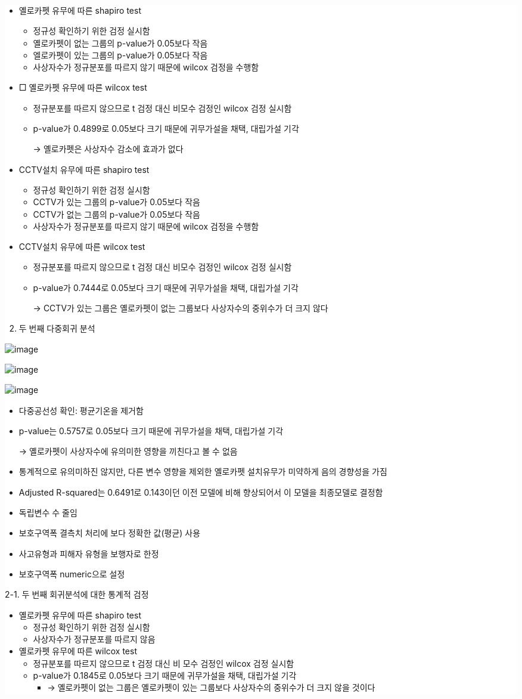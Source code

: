 - 옐로카펫 유무에 따른 shapiro test

  - 정규성 확인하기 위한 검정 실시함
  - 옐로카펫이 없는 그룹의 p-value가 0.05보다 작음
  - 엘로카펫이 있는 그룹의 p-value가 0.05보다 작음
  - 사상자수가 정규분포를 따르지 않기 때문에 wilcox 검정을 수행함

- □ 옐로카펫 유무에 따른 wilcox test

  - 정규분포를 따르지 않으므로 t 검정 대신 비모수 검정인 wilcox 검정 실시함

  - p-value가 0.4899로 0.05보다 크기 때문에 귀무가설을 채택, 대립가설 기각

    → 옐로카펫은 사상자수 감소에 효과가 없다
  
- CCTV설치 유무에 따른 shapiro test

  - 정규성 확인하기 위한 검정 실시함
  - CCTV가 있는 그룹의 p-value가 0.05보다 작음
  - CCTV가 없는 그룹의 p-value가 0.05보다 작음
  - 사상자수가 정규분포를 따르지 않기 때문에 wilcox 검정을 수행함

- CCTV설치 유무에 따른 wilcox test

  - 정규분포를 따르지 않으므로 t 검정 대신 비모수 검정인 wilcox 검정 실시함

  - p-value가 0.7444로 0.05보다 크기 때문에 귀무가설을 채택, 대립가설 기각

    → CCTV가 있는 그룹은 옐로카펫이 없는 그룹보다 사상자수의 중위수가 더 크지 않다

2. 두 번째 다중회귀 분석

![image](https://user-images.githubusercontent.com/33304926/147788299-c9b66a17-851c-46c6-9904-0fad3ccb200f.png)

![image](https://user-images.githubusercontent.com/33304926/147788311-dcb9319d-0af7-408c-afaa-e436db29f80e.png)

![image](https://user-images.githubusercontent.com/33304926/147788321-a7577aa7-9dac-4daa-91cb-2a234cbe7069.png)

- 다중공선성 확인: 평균기온을 제거함

- p-value는 0.5757로 0.05보다 크기 때문에 귀무가설을 채택, 대립가설 기각

  → 옐로카펫이 사상자수에 유의미한 영향을 끼친다고 볼 수 없음

- 통계적으로 유의미하진 않지만, 다른 변수 영향을 제외한 옐로카펫 설치유무가 미약하게 음의 경향성을 가짐

- Adjusted R-squared는 0.6491로 0.143이던 이전 모델에 비해 향상되어서 이 모델을 최종모델로 결정함

- 독립변수 수 줄임

- 보호구역폭 결측치 처리에 보다 정확한 값(평균) 사용

- 사고유형과 피해자 유형을 보행자로 한정

- 보호구역폭 numeric으로 설정

2-1. 두 번째 회귀분석에 대한 통계적 검정

- 옐로카펫 유무에 따른 shapiro test
  - 정규성 확인하기 위한 검정 실시함
  - 사상자수가 정규분포를 따르지 않음
- 옐로카펫 유무에 따른 wilcox test
  - 정규분포를 따르지 않으므로 t 검정 대신 비 모수 검정인 wilcox 검정 실시함
  - p-value가 0.1845로 0.05보다 크기 때문에 귀무가설을 채택, 대립가설 기각
    - → 옐로카펫이 없는 그룹은 옐로카펫이 있는 그룹보다 사상자수의 중위수가 더 크지 않을 것이다
